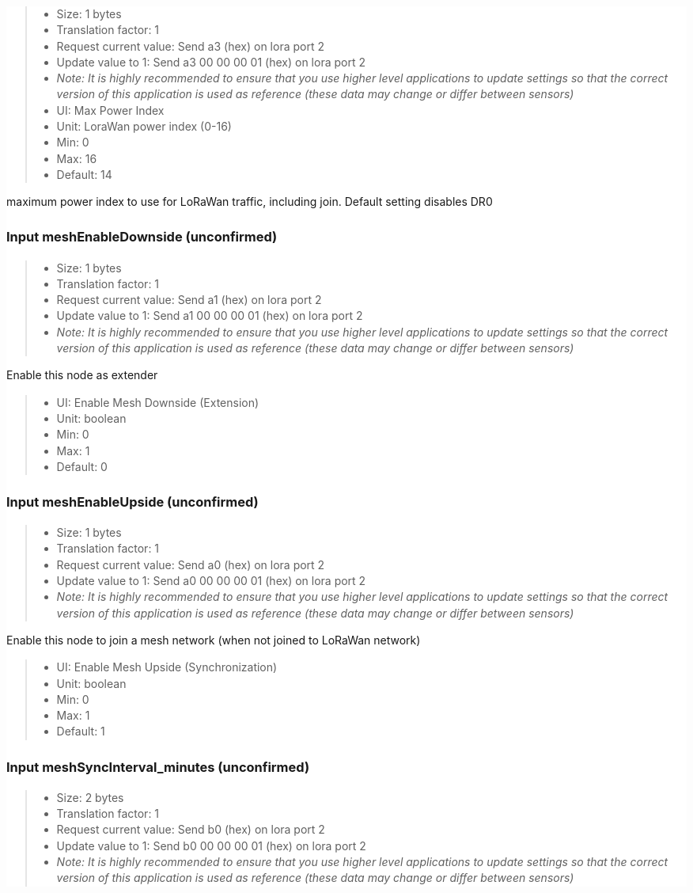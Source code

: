 > - Size: 1 bytes
> - Translation factor: 1
> - Request current value: Send a3 (hex) on lora port 2
> - Update value to 1: Send a3 00 00 00 01 (hex) on lora port 2
> - *Note: It is highly recommended to ensure that you use higher level applications to update settings so that the correct version of this application is used as reference (these data may change or differ between sensors)*
> - UI: Max Power Index
> - Unit: LoraWan power index (0-16)
> - Min: 0
> - Max: 16
> - Default: 14

maximum power index to use for LoRaWan traffic, including join. Default setting disables DR0

### Input meshEnableDownside (unconfirmed)

> - Size: 1 bytes
> - Translation factor: 1
> - Request current value: Send a1 (hex) on lora port 2
> - Update value to 1: Send a1 00 00 00 01 (hex) on lora port 2
> - *Note: It is highly recommended to ensure that you use higher level applications to update settings so that the correct version of this application is used as reference (these data may change or differ between sensors)*

Enable this node as extender

> - UI: Enable Mesh Downside (Extension)
> - Unit: boolean
> - Min: 0
> - Max: 1
> - Default: 0

### Input meshEnableUpside (unconfirmed)

> - Size: 1 bytes
> - Translation factor: 1
> - Request current value: Send a0 (hex) on lora port 2
> - Update value to 1: Send a0 00 00 00 01 (hex) on lora port 2
> - *Note: It is highly recommended to ensure that you use higher level applications to update settings so that the correct version of this application is used as reference (these data may change or differ between sensors)*

Enable this node to join a mesh network (when not joined to LoRaWan network)

> - UI: Enable Mesh Upside (Synchronization)
> - Unit: boolean
> - Min: 0
> - Max: 1
> - Default: 1

### Input meshSyncInterval_minutes (unconfirmed)

> - Size: 2 bytes
> - Translation factor: 1
> - Request current value: Send b0 (hex) on lora port 2
> - Update value to 1: Send b0 00 00 00 01 (hex) on lora port 2
> - *Note: It is highly recommended to ensure that you use higher level applications to update settings so that the correct version of this application is used as reference (these data may change or differ between sensors)*
